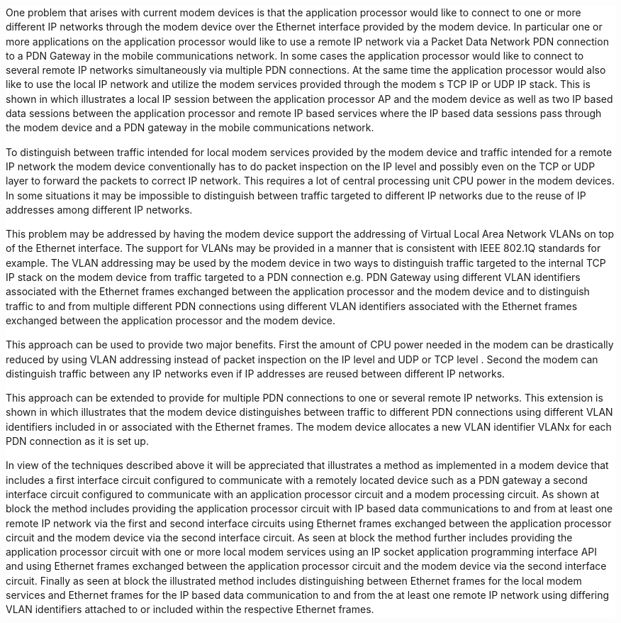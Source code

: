 One problem that arises with current modem devices is that the application processor would like to connect to one or more different IP networks through the modem device over the Ethernet interface provided by the modem device. In particular one or more applications on the application processor would like to use a remote IP network via a Packet Data Network PDN connection to a PDN Gateway in the mobile communications network. In some cases the application processor would like to connect to several remote IP networks simultaneously via multiple PDN connections. At the same time the application processor would also like to use the local IP network and utilize the modem services provided through the modem s TCP IP or UDP IP stack. This is shown in which illustrates a local IP session between the application processor AP and the modem device as well as two IP based data sessions between the application processor and remote IP based services where the IP based data sessions pass through the modem device and a PDN gateway in the mobile communications network.

To distinguish between traffic intended for local modem services provided by the modem device and traffic intended for a remote IP network the modem device conventionally has to do packet inspection on the IP level and possibly even on the TCP or UDP layer to forward the packets to correct IP network. This requires a lot of central processing unit CPU power in the modem devices. In some situations it may be impossible to distinguish between traffic targeted to different IP networks due to the reuse of IP addresses among different IP networks.

This problem may be addressed by having the modem device support the addressing of Virtual Local Area Network VLANs on top of the Ethernet interface. The support for VLANs may be provided in a manner that is consistent with IEEE 802.1Q standards for example. The VLAN addressing may be used by the modem device in two ways to distinguish traffic targeted to the internal TCP IP stack on the modem device from traffic targeted to a PDN connection e.g. PDN Gateway using different VLAN identifiers associated with the Ethernet frames exchanged between the application processor and the modem device and to distinguish traffic to and from multiple different PDN connections using different VLAN identifiers associated with the Ethernet frames exchanged between the application processor and the modem device.

This approach can be used to provide two major benefits. First the amount of CPU power needed in the modem can be drastically reduced by using VLAN addressing instead of packet inspection on the IP level and UDP or TCP level . Second the modem can distinguish traffic between any IP networks even if IP addresses are reused between different IP networks.

This approach can be extended to provide for multiple PDN connections to one or several remote IP networks. This extension is shown in which illustrates that the modem device distinguishes between traffic to different PDN connections using different VLAN identifiers included in or associated with the Ethernet frames. The modem device allocates a new VLAN identifier VLANx for each PDN connection as it is set up.

In view of the techniques described above it will be appreciated that illustrates a method as implemented in a modem device that includes a first interface circuit configured to communicate with a remotely located device such as a PDN gateway a second interface circuit configured to communicate with an application processor circuit and a modem processing circuit. As shown at block the method includes providing the application processor circuit with IP based data communications to and from at least one remote IP network via the first and second interface circuits using Ethernet frames exchanged between the application processor circuit and the modem device via the second interface circuit. As seen at block the method further includes providing the application processor circuit with one or more local modem services using an IP socket application programming interface API and using Ethernet frames exchanged between the application processor circuit and the modem device via the second interface circuit. Finally as seen at block the illustrated method includes distinguishing between Ethernet frames for the local modem services and Ethernet frames for the IP based data communication to and from the at least one remote IP network using differing VLAN identifiers attached to or included within the respective Ethernet frames.
